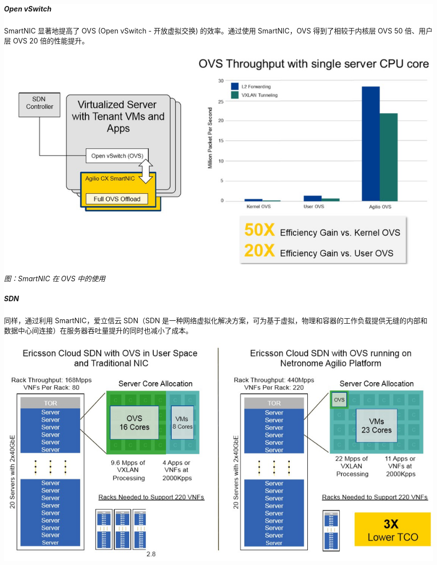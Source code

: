 ##### Open vSwitch

SmartNIC 显著地提高了 OVS (Open vSwitch - 开放虚拟交换) 的效率。通过使用 SmartNIC，OVS 得到了相较于内核层 OVS 50 倍、用户层 OVS 20 倍的性能提升。

![ovs](files/feasibility/ovs.jpg)

*图：SmartNIC 在 OVS 中的使用*

##### SDN

同样，通过利用 SmartNIC，爱立信云 SDN（SDN 是一种网络虚拟化解决方案，可为基于虚拟，物理和容器的工作负载提供无缝的内部和数据中心间连接）在服务器吞吐量提升的同时也减小了成本。

![cloud-sdn](files/feasibility/cloud-sdn.jpg)
